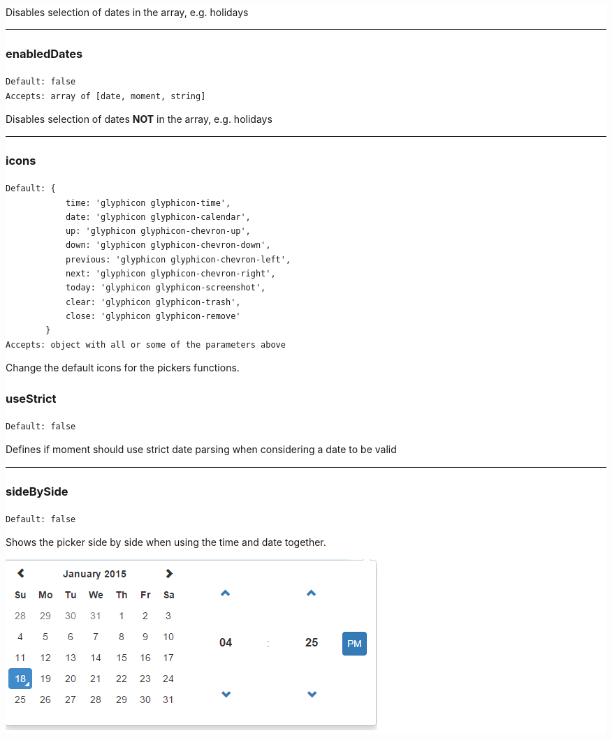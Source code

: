 Disables selection of dates in the array, e.g. holidays

----------------------


### enabledDates

	Default: false
    Accepts: array of [date, moment, string]

Disables selection of dates **NOT** in the array, e.g. holidays

----------------------


### icons

	Default: {
                time: 'glyphicon glyphicon-time',
                date: 'glyphicon glyphicon-calendar',
                up: 'glyphicon glyphicon-chevron-up',
                down: 'glyphicon glyphicon-chevron-down',
                previous: 'glyphicon glyphicon-chevron-left',
                next: 'glyphicon glyphicon-chevron-right',
                today: 'glyphicon glyphicon-screenshot',
                clear: 'glyphicon glyphicon-trash',
                close: 'glyphicon glyphicon-remove'
            }
    Accepts: object with all or some of the parameters above

Change the default icons for the pickers functions.

### useStrict

	Default: false

Defines if moment should use strict date parsing when considering a date to be valid

----------------------


### sideBySide

	Default: false

Shows the picker side by side when using the time and date together.

![SideBySide](img/sideBySide.png)
